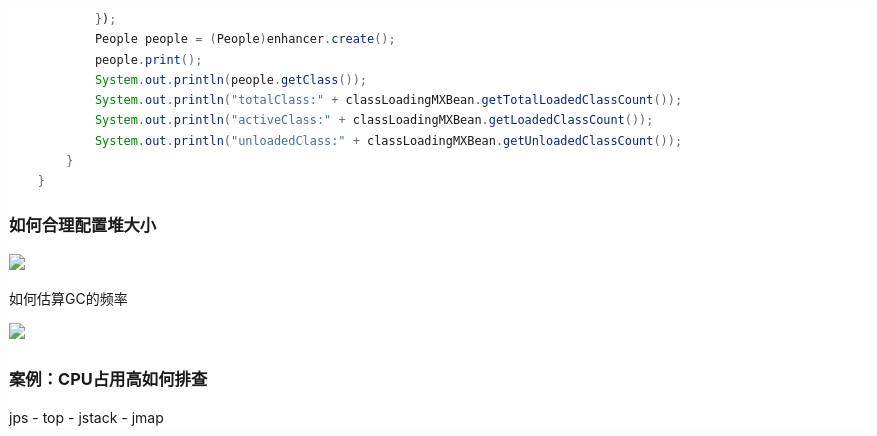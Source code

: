 ```java
            });
            People people = (People)enhancer.create();
            people.print();
            System.out.println(people.getClass());
            System.out.println("totalClass:" + classLoadingMXBean.getTotalLoadedClassCount());
            System.out.println("activeClass:" + classLoadingMXBean.getLoadedClassCount());
            System.out.println("unloadedClass:" + classLoadingMXBean.getUnloadedClassCount());
        }
    }
```



### 如何合理配置堆大小

![](https://yitiaoit.oss-cn-beijing.aliyuncs.com/img/image-20230217150540642.png)



如何估算GC的频率

![](https://yitiaoit.oss-cn-beijing.aliyuncs.com/img/image-20230217154759231.png)

### 案例：CPU占用高如何排查

jps - top - jstack - jmap 

 
